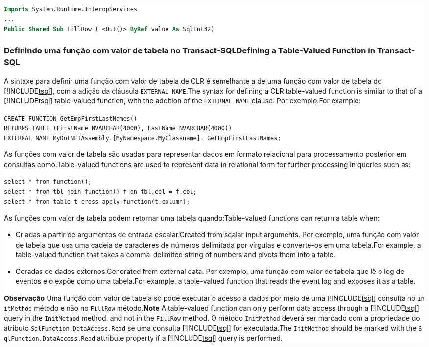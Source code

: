 ```vb  
Imports System.Runtime.InteropServices  
...  
Public Shared Sub FillRow ( <Out()> ByRef value As SqlInt32)  
```  
  
### <a name="defining-a-table-valued-function-in-transact-sql"></a><span data-ttu-id="2d524-137">Definindo uma função com valor de tabela no Transact-SQL</span><span class="sxs-lookup"><span data-stu-id="2d524-137">Defining a Table-Valued Function in Transact-SQL</span></span>  
 <span data-ttu-id="2d524-138">A sintaxe para definir uma função com valor de tabela de CLR é semelhante a de uma função com valor de tabela do [!INCLUDE[tsql](../../includes/tsql-md.md)], com a adição da cláusula `EXTERNAL NAME`.</span><span class="sxs-lookup"><span data-stu-id="2d524-138">The syntax for defining a CLR table-valued function is similar to that of a [!INCLUDE[tsql](../../includes/tsql-md.md)] table-valued function, with the addition of the `EXTERNAL NAME` clause.</span></span> <span data-ttu-id="2d524-139">Por exemplo:</span><span class="sxs-lookup"><span data-stu-id="2d524-139">For example:</span></span>  
  
```  
CREATE FUNCTION GetEmpFirstLastNames()  
RETURNS TABLE (FirstName NVARCHAR(4000), LastName NVARCHAR(4000))  
EXTERNAL NAME MyDotNETAssembly.[MyNamespace.MyClassname]. GetEmpFirstLastNames;  
```  
  
 <span data-ttu-id="2d524-140">As funções com valor de tabela são usadas para representar dados em formato relacional para processamento posterior em consultas como:</span><span class="sxs-lookup"><span data-stu-id="2d524-140">Table-valued functions are used to represent data in relational form for further processing in queries such as:</span></span>  
  
```  
select * from function();  
select * from tbl join function() f on tbl.col = f.col;  
select * from table t cross apply function(t.column);  
```  
  
 <span data-ttu-id="2d524-141">As funções com valor de tabela podem retornar uma tabela quando:</span><span class="sxs-lookup"><span data-stu-id="2d524-141">Table-valued functions can return a table when:</span></span>  
  
-   <span data-ttu-id="2d524-142">Criadas a partir de argumentos de entrada escalar.</span><span class="sxs-lookup"><span data-stu-id="2d524-142">Created from scalar input arguments.</span></span> <span data-ttu-id="2d524-143">Por exemplo, uma função com valor de tabela que usa uma cadeia de caracteres de números delimitada por vírgulas e converte-os em uma tabela.</span><span class="sxs-lookup"><span data-stu-id="2d524-143">For example, a table-valued function that takes a comma-delimited string of numbers and pivots them into a table.</span></span>  
  
-   <span data-ttu-id="2d524-144">Geradas de dados externos.</span><span class="sxs-lookup"><span data-stu-id="2d524-144">Generated from external data.</span></span> <span data-ttu-id="2d524-145">Por exemplo, uma função com valor de tabela que lê o log de eventos e o expõe como uma tabela.</span><span class="sxs-lookup"><span data-stu-id="2d524-145">For example, a table-valued function that reads the event log and exposes it as a table.</span></span>  
  
 <span data-ttu-id="2d524-146">**Observação** Uma função com valor de tabela só pode executar o acesso a dados por meio de uma [!INCLUDE[tsql](../../includes/tsql-md.md)] consulta no `InitMethod` método e não no `FillRow` método.</span><span class="sxs-lookup"><span data-stu-id="2d524-146">**Note** A table-valued function can only perform data access through a [!INCLUDE[tsql](../../includes/tsql-md.md)] query in the `InitMethod` method, and not in the `FillRow` method.</span></span> <span data-ttu-id="2d524-147">O método `InitMethod` deverá ser marcado com a propriedade do atributo `SqlFunction.DataAccess.Read` se uma consulta [!INCLUDE[tsql](../../includes/tsql-md.md)] for executada.</span><span class="sxs-lookup"><span data-stu-id="2d524-147">The `InitMethod` should be marked with the `SqlFunction.DataAccess.Read` attribute property if a [!INCLUDE[tsql](../../includes/tsql-md.md)] query is performed.</span></span>  
  